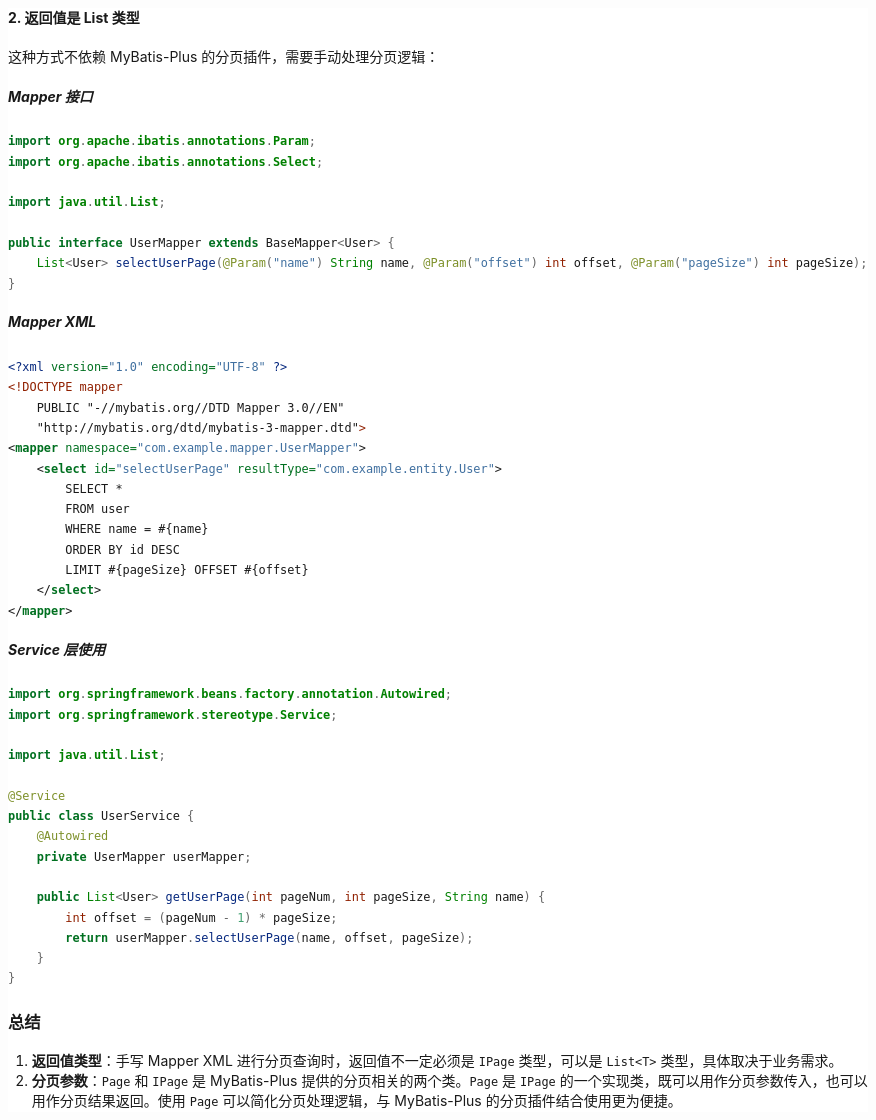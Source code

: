 #### 2. 返回值是 List 类型
这种方式不依赖 MyBatis-Plus 的分页插件，需要手动处理分页逻辑：

##### Mapper 接口
```java
import org.apache.ibatis.annotations.Param;
import org.apache.ibatis.annotations.Select;

import java.util.List;

public interface UserMapper extends BaseMapper<User> {
    List<User> selectUserPage(@Param("name") String name, @Param("offset") int offset, @Param("pageSize") int pageSize);
}
```

##### Mapper XML
```xml
<?xml version="1.0" encoding="UTF-8" ?>
<!DOCTYPE mapper
    PUBLIC "-//mybatis.org//DTD Mapper 3.0//EN"
    "http://mybatis.org/dtd/mybatis-3-mapper.dtd">
<mapper namespace="com.example.mapper.UserMapper">
    <select id="selectUserPage" resultType="com.example.entity.User">
        SELECT *
        FROM user
        WHERE name = #{name}
        ORDER BY id DESC
        LIMIT #{pageSize} OFFSET #{offset}
    </select>
</mapper>
```

##### Service 层使用
```java
import org.springframework.beans.factory.annotation.Autowired;
import org.springframework.stereotype.Service;

import java.util.List;

@Service
public class UserService {
    @Autowired
    private UserMapper userMapper;

    public List<User> getUserPage(int pageNum, int pageSize, String name) {
        int offset = (pageNum - 1) * pageSize;
        return userMapper.selectUserPage(name, offset, pageSize);
    }
}
```

### 总结
1. **返回值类型**：手写 Mapper XML 进行分页查询时，返回值不一定必须是 `IPage` 类型，可以是 `List<T>` 类型，具体取决于业务需求。
2. **分页参数**：`Page` 和 `IPage` 是 MyBatis-Plus 提供的分页相关的两个类。`Page` 是 `IPage` 的一个实现类，既可以用作分页参数传入，也可以用作分页结果返回。使用 `Page` 可以简化分页处理逻辑，与 MyBatis-Plus 的分页插件结合使用更为便捷。
